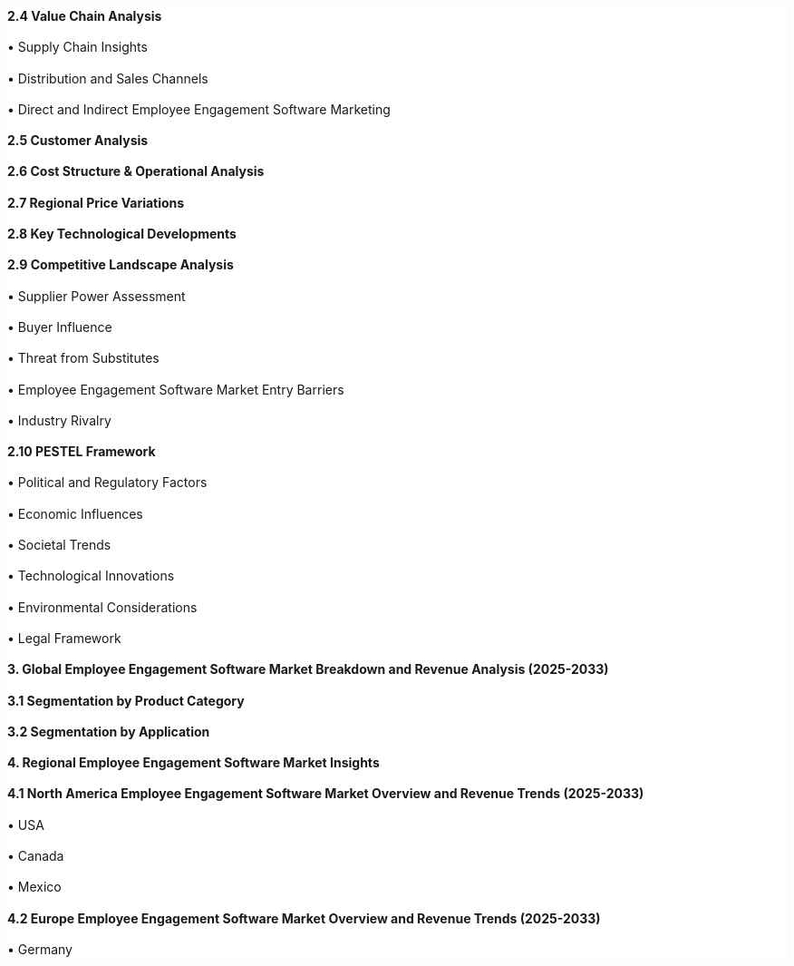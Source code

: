 <strong>2.4 Value Chain Analysis</strong>

• Supply Chain Insights

• Distribution and Sales Channels

• Direct and Indirect Employee Engagement Software Marketing

<strong>2.5 Customer Analysis</strong>

<strong>2.6 Cost Structure & Operational Analysis</strong>

<strong>2.7 Regional Price Variations</strong>

<strong>2.8 Key Technological Developments</strong>

<strong>2.9 Competitive Landscape Analysis</strong>

• Supplier Power Assessment

• Buyer Influence

• Threat from Substitutes

• Employee Engagement Software Market Entry Barriers

• Industry Rivalry

<strong>2.10 PESTEL Framework</strong>

• Political and Regulatory Factors

• Economic Influences

• Societal Trends

• Technological Innovations

• Environmental Considerations

• Legal Framework

<strong>3. Global Employee Engagement Software Market Breakdown and Revenue Analysis (2025-2033)</strong>

<strong>3.1 Segmentation by Product Category</strong>

<strong>3.2 Segmentation by Application</strong>

<strong>4. Regional Employee Engagement Software Market Insights</strong>

<strong>4.1 North America Employee Engagement Software Market Overview and Revenue Trends (2025-2033)</strong>

• USA

• Canada

• Mexico

<strong>4.2 Europe Employee Engagement Software Market Overview and Revenue Trends (2025-2033)</strong>

• Germany

